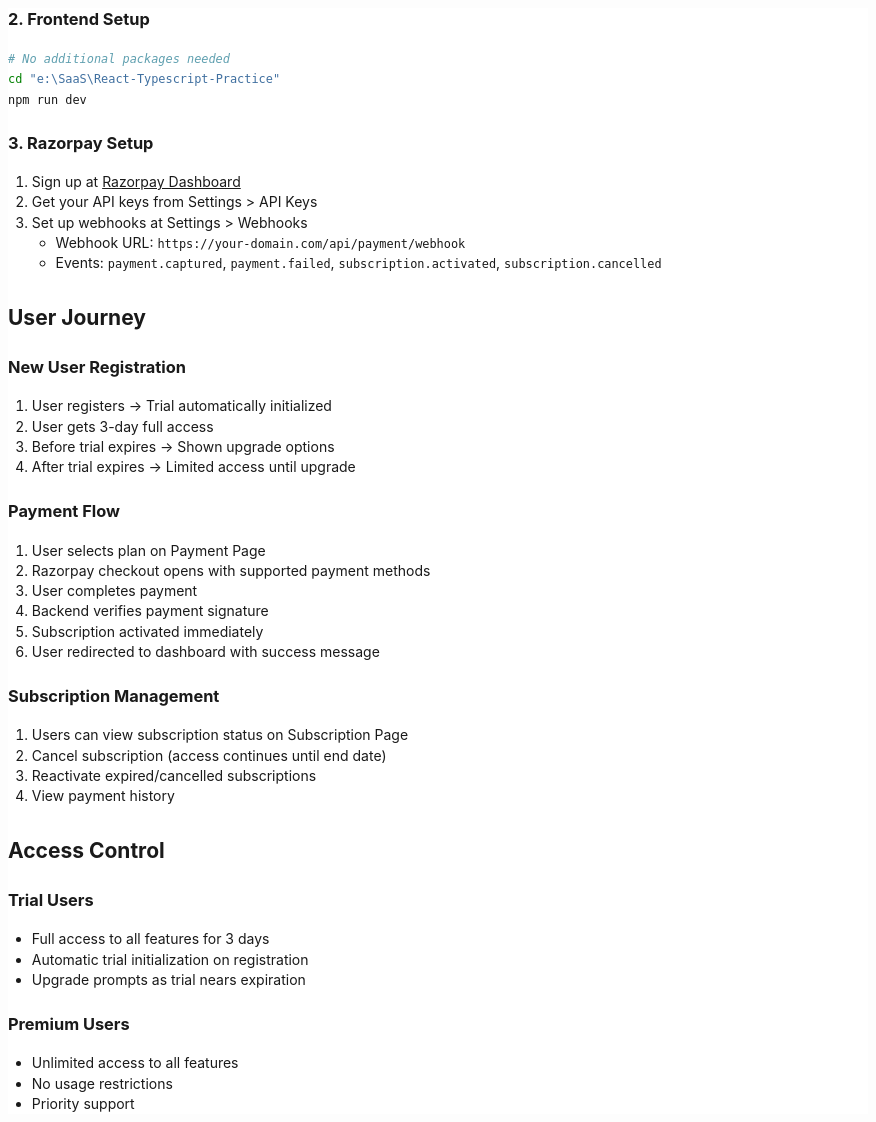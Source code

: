 ### 2. Frontend Setup
```bash
# No additional packages needed
cd "e:\SaaS\React-Typescript-Practice"
npm run dev
```

### 3. Razorpay Setup
1. Sign up at [Razorpay Dashboard](https://dashboard.razorpay.com/)
2. Get your API keys from Settings > API Keys
3. Set up webhooks at Settings > Webhooks
   - Webhook URL: `https://your-domain.com/api/payment/webhook`
   - Events: `payment.captured`, `payment.failed`, `subscription.activated`, `subscription.cancelled`

## User Journey

### New User Registration
1. User registers → Trial automatically initialized
2. User gets 3-day full access
3. Before trial expires → Shown upgrade options
4. After trial expires → Limited access until upgrade

### Payment Flow
1. User selects plan on Payment Page
2. Razorpay checkout opens with supported payment methods
3. User completes payment
4. Backend verifies payment signature
5. Subscription activated immediately
6. User redirected to dashboard with success message

### Subscription Management
1. Users can view subscription status on Subscription Page
2. Cancel subscription (access continues until end date)
3. Reactivate expired/cancelled subscriptions
4. View payment history

## Access Control

### Trial Users
- Full access to all features for 3 days
- Automatic trial initialization on registration
- Upgrade prompts as trial nears expiration

### Premium Users
- Unlimited access to all features
- No usage restrictions
- Priority support
